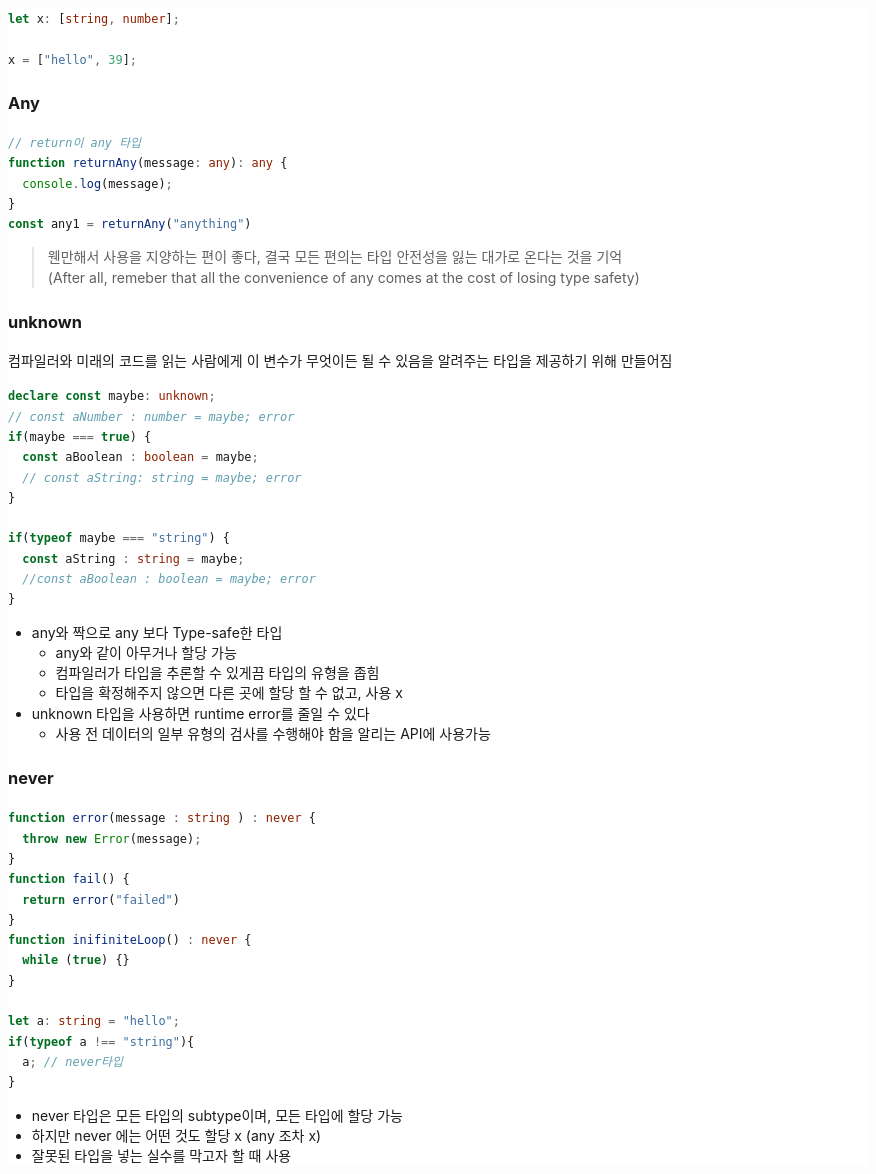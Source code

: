 ```ts
let x: [string, number];

x = ["hello", 39];
```

### Any

```ts
// return이 any 타입
function returnAny(message: any): any {
  console.log(message);
}
const any1 = returnAny("anything")
```
> 웬만해서 사용을 지양하는 편이 좋다, 결국 모든 편의는 타입 안전성을 잃는 대가로 온다는 것을 기억  
>(After all, remeber that all the convenience of any comes at the cost of losing type safety)

### unknown

컴파일러와 미래의 코드를 읽는 사람에게 이 변수가 무엇이든 될 수 있음을 알려주는 타입을 제공하기 위해 만들어짐

```ts
declare const maybe: unknown;
// const aNumber : number = maybe; error
if(maybe === true) {
  const aBoolean : boolean = maybe;
  // const aString: string = maybe; error
}

if(typeof maybe === "string") {
  const aString : string = maybe;
  //const aBoolean : boolean = maybe; error
}
```
- any와 짝으로 any 보다 Type-safe한 타입
  - any와 같이 아무거나 할당 가능
  - 컴파일러가 타입을 추론할 수 있게끔 타입의 유형을 좁힘
  - 타입을 확정해주지 않으면 다른 곳에 할당 할 수 없고, 사용 x
- unknown 타입을 사용하면 runtime error를 줄일 수 있다
  - 사용 전 데이터의 일부 유형의 검사를 수행해야 함을 알리는 API에 사용가능

### never

```ts
function error(message : string ) : never {
  throw new Error(message);
}
function fail() {
  return error("failed")
}
function inifiniteLoop() : never {
  while (true) {}
}

let a: string = "hello";
if(typeof a !== "string"){
  a; // never타입
}

```
- never 타입은 모든 타입의 subtype이며, 모든 타입에 할당 가능
- 하지만 never 에는 어떤 것도 할당 x (any 조차 x)
- 잘못된 타입을 넣는 실수를 막고자 할 때 사용
